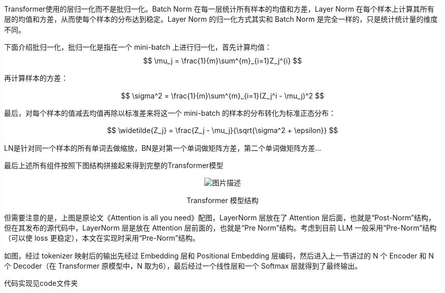 Transformer使用的层归一化而不是批归一化。Batch Norm 在每一层统计所有样本的均值和方差，Layer Norm 在每个样本上计算其所有层的均值和方差，从而使每个样本的分布达到稳定。Layer Norm 的归一化方式其实和 Batch Norm 是完全一样的，只是统计统计量的维度不同。



下面介绍批归一化，批归一化是指在一个 mini-batch 上进行归一化，首先计算均值：
$$
\mu_j = \frac{1}{m}\sum^{m}_{i=1}Z_j^{i}
$$

再计算样本的方差：

$$
\sigma^2 = \frac{1}{m}\sum^{m}_{i=1}(Z_j^i - \mu_j)^2
$$

最后，对每个样本的值减去均值再除以标准差来将这一个 mini-batch 的样本的分布转化为标准正态分布：

$$
\widetilde{Z_j} = \frac{Z_j - \mu_j}{\sqrt{\sigma^2 + \epsilon}}
$$

LN是针对同一个样本的所有单词去做缩放，BN是对第一个单词做矩阵方差，第二个单词做矩阵方差...







最后上述所有组件按照下图结构拼接起来得到完整的Transformer模型

<div align="center">
  <img src="https://raw.githubusercontent.com/datawhalechina/happy-llm/main/docs/images/2-figures/3-1.png" alt="图片描述" width="60%"/>
  <p>Transformer 模型结构</p>
</div>

但需要注意的是，上图是原论文《Attention is all you need》配图，LayerNorm 层放在了 Attention 层后面，也就是“Post-Norm”结构，但在其发布的源代码中，LayerNorm 层是放在 Attention 层前面的，也就是“Pre Norm”结构。考虑到目前 LLM 一般采用“Pre-Norm”结构（可以使 loss 更稳定），本文在实现时采用“Pre-Norm”结构。

如图，经过 tokenizer 映射后的输出先经过 Embedding 层和 Positional Embedding 层编码，然后进入上一节讲过的 N 个 Encoder 和 N 个 Decoder（在 Transformer 原模型中，N 取为6），最后经过一个线性层和一个 Softmax 层就得到了最终输出。



代码实现见code文件夹
